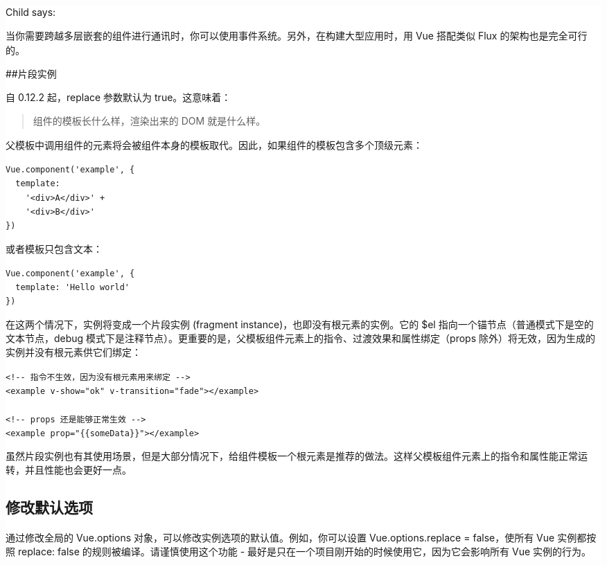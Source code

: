 Child says:

当你需要跨越多层嵌套的组件进行通讯时，你可以使用事件系统。另外，在构建大型应用时，用 Vue 搭配类似 Flux 的架构也是完全可行的。

##片段实例

自 0.12.2 起，replace 参数默认为 true。这意味着：

>组件的模板长什么样，渲染出来的 DOM 就是什么样。

父模板中调用组件的元素将会被组件本身的模板取代。因此，如果组件的模板包含多个顶级元素：

~~~
Vue.component('example', {
  template:
    '<div>A</div>' +
    '<div>B</div>'
})
~~~

或者模板只包含文本：

~~~
Vue.component('example', {
  template: 'Hello world'
})
~~~

在这两个情况下，实例将变成一个片段实例 (fragment instance)，也即没有根元素的实例。它的 $el 指向一个锚节点（普通模式下是空的文本节点，debug 模式下是注释节点）。更重要的是，父模板组件元素上的指令、过渡效果和属性绑定（props 除外）将无效，因为生成的实例并没有根元素供它们绑定：

~~~
<!-- 指令不生效，因为没有根元素用来绑定 -->
<example v-show="ok" v-transition="fade"></example>

<!-- props 还是能够正常生效 -->
<example prop="{{someData}}"></example>
~~~

虽然片段实例也有其使用场景，但是大部分情况下，给组件模板一个根元素是推荐的做法。这样父模板组件元素上的指令和属性能正常运转，并且性能也会更好一点。

## 修改默认选项

通过修改全局的 Vue.options 对象，可以修改实例选项的默认值。例如，你可以设置 Vue.options.replace = false，使所有 Vue 实例都按照 replace: false 的规则被编译。请谨慎使用这个功能 - 最好是只在一个项目刚开始的时候使用它，因为它会影响所有 Vue 实例的行为。